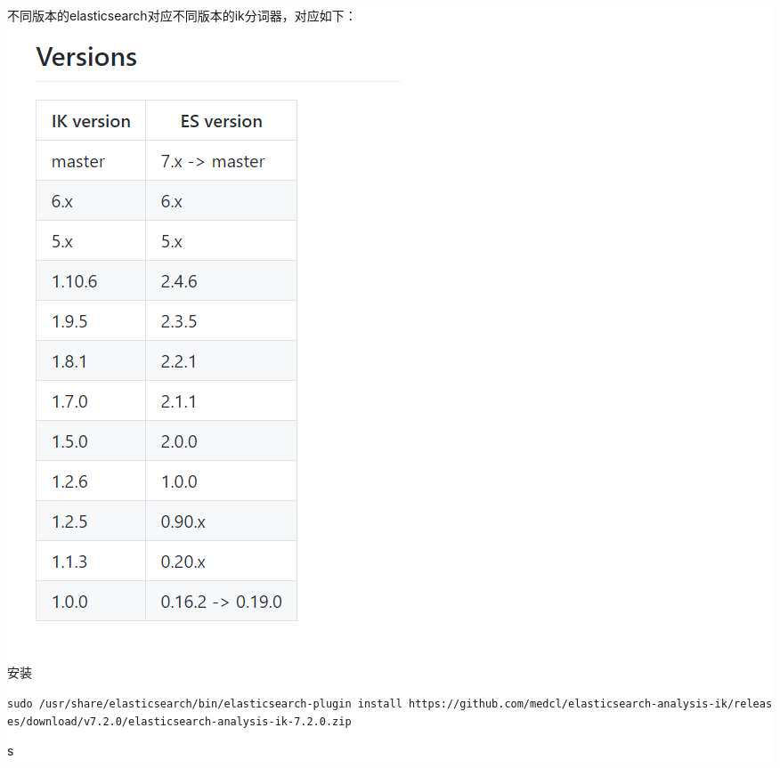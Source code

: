   不同版本的elasticsearch对应不同版本的ik分词器，对应如下：

  ![1563454741492](./assets/1563454741492.png)

  安装

  ```shell
  sudo /usr/share/elasticsearch/bin/elasticsearch-plugin install https://github.com/medcl/elasticsearch-analysis-ik/releases/download/v7.2.0/elasticsearch-analysis-ik-7.2.0.zip 
  ```

s